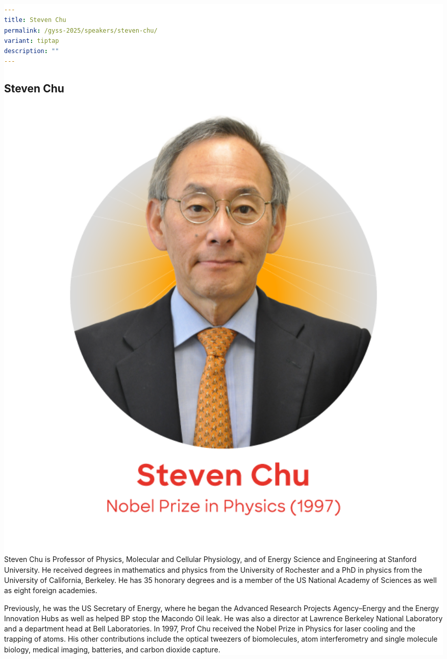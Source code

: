 ```yaml
---
title: Steven Chu
permalink: /gyss-2025/speakers/steven-chu/
variant: tiptap
description: ""
---
```

<h2><strong>Steven Chu</strong></h2>
<p></p>
<div class="isomer-image-wrapper">
<img style="width: 100%" height="auto" width="100%" alt="Steven Chu" src="/images/GYSS 2025/GYSS_2025_featured_speakers_AJ_15.png">
</div>
<p>Steven Chu is Professor of Physics, Molecular and Cellular Physiology,
and of Energy Science and Engineering at Stanford University. He received
degrees in mathematics and physics from the University of Rochester and
a PhD in physics from the University of California, Berkeley. He has 35
honorary degrees and is a member of the US National Academy of Sciences
as well as eight foreign academies.&nbsp;</p>
<p>Previously, he was the US Secretary of Energy, where he began the Advanced
Research Projects Agency–Energy and the Energy Innovation Hubs as well
as helped BP stop the Macondo Oil leak. He was also a director at Lawrence
Berkeley National Laboratory and a department head at Bell Laboratories.
In 1997, Prof Chu received the Nobel Prize in Physics for laser cooling
and the trapping of atoms. His other contributions include the optical
tweezers of biomolecules, atom interferometry and single molecule biology,
medical imaging, batteries, and carbon dioxide capture.</p>